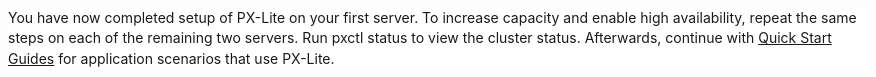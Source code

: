 You have now completed setup of PX-Lite on your first server. To increase capacity and enable high availability, repeat the same steps on each of the remaining two servers. Run pxctl status to view the cluster status. Afterwards, continue  with [Quick Start Guides](https://github.com/portworx/px-lite/blob/master/README.md#install--and-quick-start-guides) for application scenarios that use PX-Lite.
